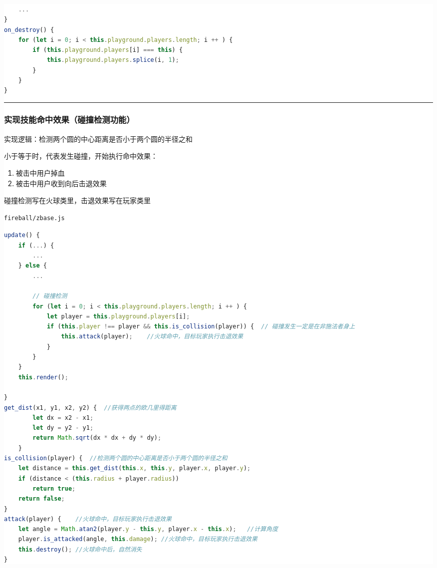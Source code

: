 ```javascript
    ...
}
on_destroy() {
    for (let i = 0; i < this.playground.players.length; i ++ ) {
        if (this.playground.players[i] === this) {
            this.playground.players.splice(i, 1);
        }
    }
}
```

---

### 实现技能命中效果（碰撞检测功能）

实现逻辑：检测两个圆的中心距离是否小于两个圆的半径之和

小于等于时，代表发生碰撞，开始执行命中效果：

1. 被击中用户掉血
2. 被击中用户收到向后击退效果

碰撞检测写在火球类里，击退效果写在玩家类里



`fireball/zbase.js`

```javascript
update() {
    if (...) {
        ...
    } else {
        ...

        // 碰撞检测
        for (let i = 0; i < this.playground.players.length; i ++ ) {
            let player = this.playground.players[i];
            if (this.player !== player && this.is_collision(player)) {  // 碰撞发生一定是在非施法者身上
                this.attack(player);    //火球命中，目标玩家执行击退效果
            }
        }
    }
    this.render();

}
get_dist(x1, y1, x2, y2) {  //获得两点的欧几里得距离
        let dx = x2 - x1;
        let dy = y2 - y1;
        return Math.sqrt(dx * dx + dy * dy);
    }
is_collision(player) {  //检测两个圆的中心距离是否小于两个圆的半径之和
    let distance = this.get_dist(this.x, this.y, player.x, player.y);
    if (distance < (this.radius + player.radius))
        return true;
    return false;
}
attack(player) {    //火球命中，目标玩家执行击退效果
    let angle = Math.atan2(player.y - this.y, player.x - this.x);   //计算角度
    player.is_attacked(angle, this.damage); //火球命中，目标玩家执行击退效果
    this.destroy(); //火球命中后，自然消失
}
```
